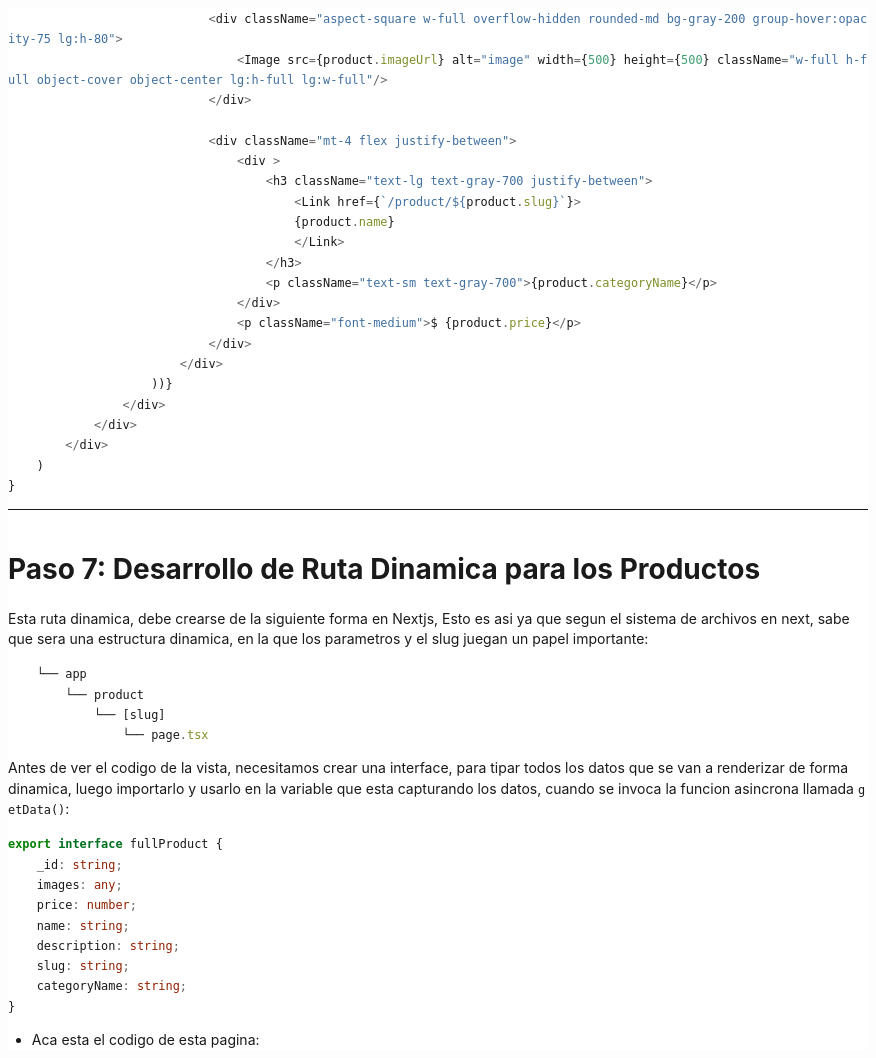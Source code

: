 ```typescript
                            <div className="aspect-square w-full overflow-hidden rounded-md bg-gray-200 group-hover:opacity-75 lg:h-80">
                                <Image src={product.imageUrl} alt="image" width={500} height={500} className="w-full h-full object-cover object-center lg:h-full lg:w-full"/>
                            </div>

                            <div className="mt-4 flex justify-between">
                                <div >
                                    <h3 className="text-lg text-gray-700 justify-between">
                                        <Link href={`/product/${product.slug}`}>
                                        {product.name}
                                        </Link>
                                    </h3>
                                    <p className="text-sm text-gray-700">{product.categoryName}</p>
                                </div>
                                <p className="font-medium">$ {product.price}</p>
                            </div>
                        </div>
                    ))}
                </div>
            </div>
        </div>
    )
}
```
---
# Paso 7: Desarrollo de Ruta Dinamica para los Productos

Esta ruta dinamica, debe crearse de la siguiente forma en Nextjs, Esto es asi ya que segun el sistema de archivos en next, sabe que sera una estructura dinamica, en la que los parametros y el slug juegan un papel importante: 

```typescript
    └── app
        └── product
            └── [slug]
                └── page.tsx
```
Antes de ver el codigo de la vista, necesitamos crear una interface, para tipar todos los datos que se van a renderizar de forma dinamica, luego importarlo y usarlo en la variable que esta capturando los datos, cuando se invoca la funcion asincrona llamada `getData()`:

```typescript
export interface fullProduct {
    _id: string;
    images: any;
    price: number;
    name: string;
    description: string;
    slug: string;
    categoryName: string;
}
```
+ Aca esta el codigo de esta pagina:
